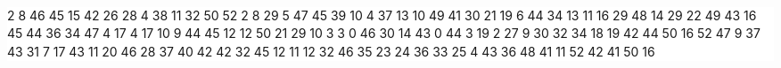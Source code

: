2 8
46 45
15 42
26 28
4 38
11 32
50 52
2 8
29 5
47 45
39 10
4 37
13 10
49 41
30 21
19 6
44 34
13 11
16 29
48 14
29 22
49 43
16 45
44 36
34 47
4 17
4 17
10 9
44 45
12 12
50 21
29 10
3 3
0 46
30 14
43 0
44 3
19 2
27 9
30 32
34 18
19 42
44 50
16 52
47 9
37 43
31 7
17 43
11 20
46 28
37 40
42 42
32 45
12 11
12 32
46 35
23 24
36 33
25 4
43 36
48 41
11 52
42 41
50 16